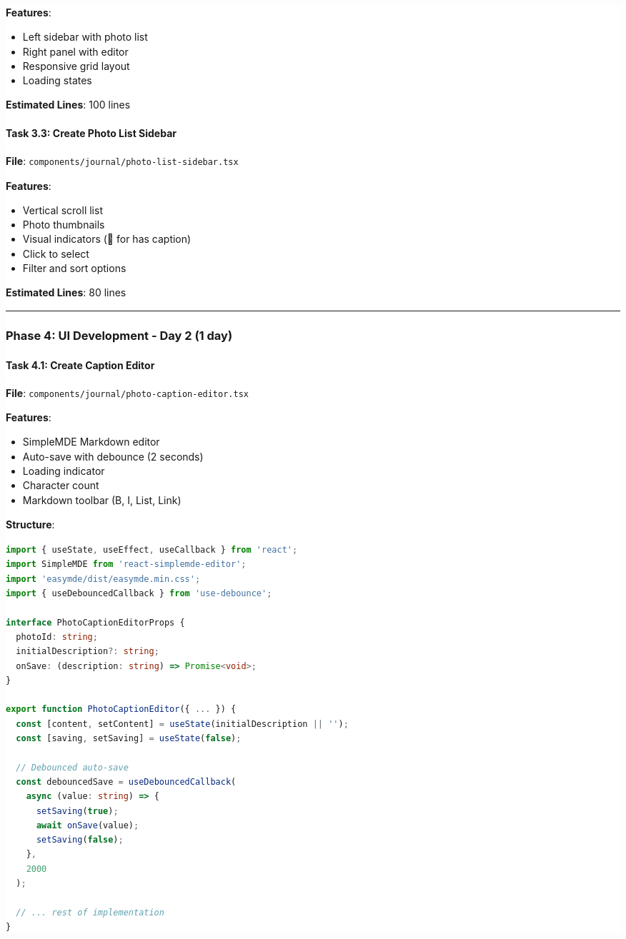 **Features**:
- Left sidebar with photo list
- Right panel with editor
- Responsive grid layout
- Loading states

**Estimated Lines**: 100 lines

#### **Task 3.3: Create Photo List Sidebar**

**File**: `components/journal/photo-list-sidebar.tsx`

**Features**:
- Vertical scroll list
- Photo thumbnails
- Visual indicators (💬 for has caption)
- Click to select
- Filter and sort options

**Estimated Lines**: 80 lines

---

### **Phase 4: UI Development - Day 2** (1 day)

#### **Task 4.1: Create Caption Editor**

**File**: `components/journal/photo-caption-editor.tsx`

**Features**:
- SimpleMDE Markdown editor
- Auto-save with debounce (2 seconds)
- Loading indicator
- Character count
- Markdown toolbar (B, I, List, Link)

**Structure**:
```typescript
import { useState, useEffect, useCallback } from 'react';
import SimpleMDE from 'react-simplemde-editor';
import 'easymde/dist/easymde.min.css';
import { useDebouncedCallback } from 'use-debounce';

interface PhotoCaptionEditorProps {
  photoId: string;
  initialDescription?: string;
  onSave: (description: string) => Promise<void>;
}

export function PhotoCaptionEditor({ ... }) {
  const [content, setContent] = useState(initialDescription || '');
  const [saving, setSaving] = useState(false);

  // Debounced auto-save
  const debouncedSave = useDebouncedCallback(
    async (value: string) => {
      setSaving(true);
      await onSave(value);
      setSaving(false);
    },
    2000
  );

  // ... rest of implementation
}
```

